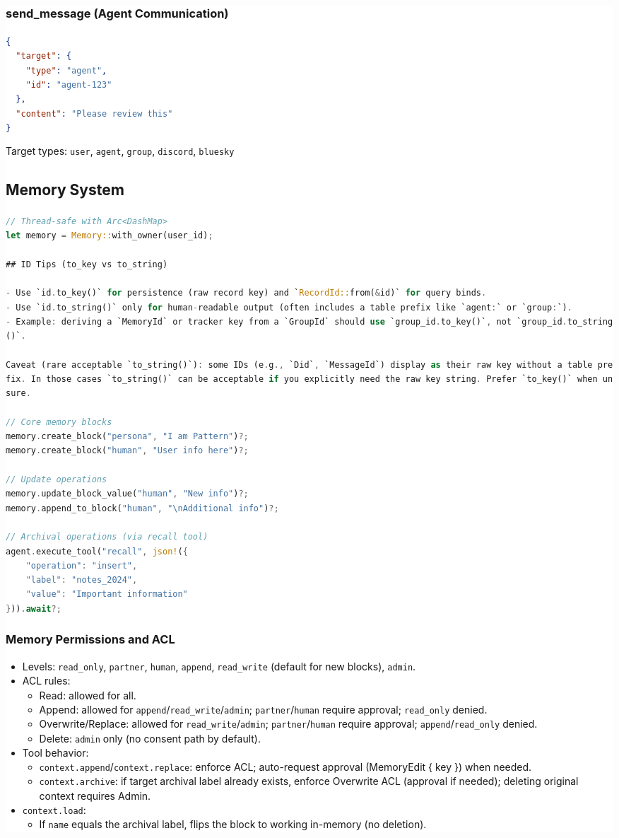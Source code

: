 ### send_message (Agent Communication)
```json
{
  "target": {
    "type": "agent",
    "id": "agent-123"
  },
  "content": "Please review this"
}
```
Target types: `user`, `agent`, `group`, `discord`, `bluesky`

## Memory System

```rust
// Thread-safe with Arc<DashMap>
let memory = Memory::with_owner(user_id);

## ID Tips (to_key vs to_string)

- Use `id.to_key()` for persistence (raw record key) and `RecordId::from(&id)` for query binds.
- Use `id.to_string()` only for human-readable output (often includes a table prefix like `agent:` or `group:`).
- Example: deriving a `MemoryId` or tracker key from a `GroupId` should use `group_id.to_key()`, not `group_id.to_string()`.

Caveat (rare acceptable `to_string()`): some IDs (e.g., `Did`, `MessageId`) display as their raw key without a table prefix. In those cases `to_string()` can be acceptable if you explicitly need the raw key string. Prefer `to_key()` when unsure.

// Core memory blocks
memory.create_block("persona", "I am Pattern")?;
memory.create_block("human", "User info here")?;

// Update operations
memory.update_block_value("human", "New info")?;
memory.append_to_block("human", "\nAdditional info")?;

// Archival operations (via recall tool)
agent.execute_tool("recall", json!({
    "operation": "insert",
    "label": "notes_2024",
    "value": "Important information"
})).await?;
```

### Memory Permissions and ACL

- Levels: `read_only`, `partner`, `human`, `append`, `read_write` (default for new blocks), `admin`.
- ACL rules:
  - Read: allowed for all.
  - Append: allowed for `append`/`read_write`/`admin`; `partner`/`human` require approval; `read_only` denied.
  - Overwrite/Replace: allowed for `read_write`/`admin`; `partner`/`human` require approval; `append`/`read_only` denied.
  - Delete: `admin` only (no consent path by default).
- Tool behavior:
  - `context.append`/`context.replace`: enforce ACL; auto-request approval (MemoryEdit { key }) when needed.
  - `context.archive`: if target archival label already exists, enforce Overwrite ACL (approval if needed); deleting original context requires Admin.
- `context.load`: 
  - If `name` equals the archival label, flips the block to working in-memory (no deletion).